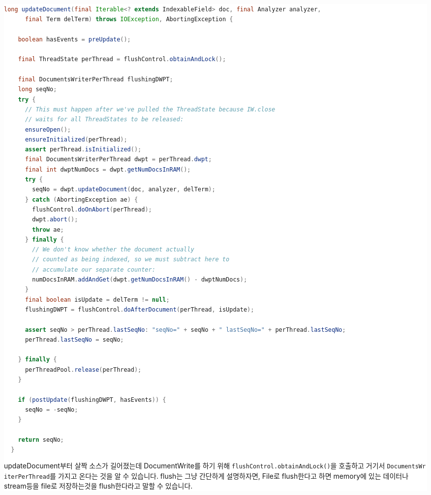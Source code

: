```java
long updateDocument(final Iterable<? extends IndexableField> doc, final Analyzer analyzer,
      final Term delTerm) throws IOException, AbortingException {

    boolean hasEvents = preUpdate();

    final ThreadState perThread = flushControl.obtainAndLock();

    final DocumentsWriterPerThread flushingDWPT;
    long seqNo;
    try {
      // This must happen after we've pulled the ThreadState because IW.close
      // waits for all ThreadStates to be released:
      ensureOpen();
      ensureInitialized(perThread);
      assert perThread.isInitialized();
      final DocumentsWriterPerThread dwpt = perThread.dwpt;
      final int dwptNumDocs = dwpt.getNumDocsInRAM();
      try {
        seqNo = dwpt.updateDocument(doc, analyzer, delTerm); 
      } catch (AbortingException ae) {
        flushControl.doOnAbort(perThread);
        dwpt.abort();
        throw ae;
      } finally {
        // We don't know whether the document actually
        // counted as being indexed, so we must subtract here to
        // accumulate our separate counter:
        numDocsInRAM.addAndGet(dwpt.getNumDocsInRAM() - dwptNumDocs);
      }
      final boolean isUpdate = delTerm != null;
      flushingDWPT = flushControl.doAfterDocument(perThread, isUpdate);

      assert seqNo > perThread.lastSeqNo: "seqNo=" + seqNo + " lastSeqNo=" + perThread.lastSeqNo;
      perThread.lastSeqNo = seqNo;

    } finally {
      perThreadPool.release(perThread);
    }

    if (postUpdate(flushingDWPT, hasEvents)) {
      seqNo = -seqNo;
    }
    
    return seqNo;
  }
```

updateDocument부터 살짝 소스가 길어졌는데 DocumentWrite를 하기 위해 `flushControl.obtainAndLock()`을 호출하고
거기서 `DocumentsWriterPerThread`를 가지고 온다는 것을 알 수 있습니다.
flush는 그냥 간단하게 설명하자면, File로 flush한다고 하면 memory에 있는 데이터나 stream등을 file로 저장하는것을 flush한다라고
말할 수 있습니다.
